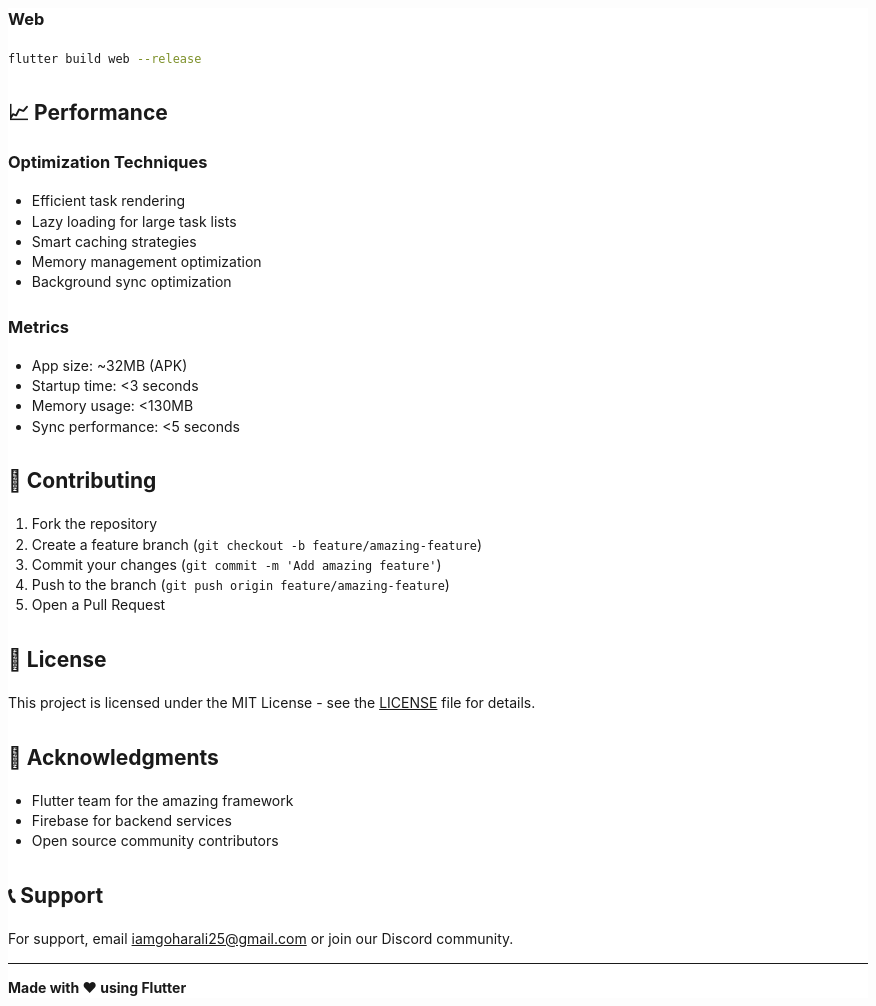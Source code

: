 ### Web
```bash
flutter build web --release
```

## 📈 Performance

### Optimization Techniques
- Efficient task rendering
- Lazy loading for large task lists
- Smart caching strategies
- Memory management optimization
- Background sync optimization

### Metrics
- App size: ~32MB (APK)
- Startup time: <3 seconds
- Memory usage: <130MB
- Sync performance: <5 seconds

## 🤝 Contributing

1. Fork the repository
2. Create a feature branch (`git checkout -b feature/amazing-feature`)
3. Commit your changes (`git commit -m 'Add amazing feature'`)
4. Push to the branch (`git push origin feature/amazing-feature`)
5. Open a Pull Request

## 📄 License

This project is licensed under the MIT License - see the [LICENSE](LICENSE) file for details.

## 🙏 Acknowledgments

- Flutter team for the amazing framework
- Firebase for backend services
- Open source community contributors

## 📞 Support

For support, email iamgoharali25@gmail.com or join our Discord community.

---

**Made with ❤️ using Flutter**
